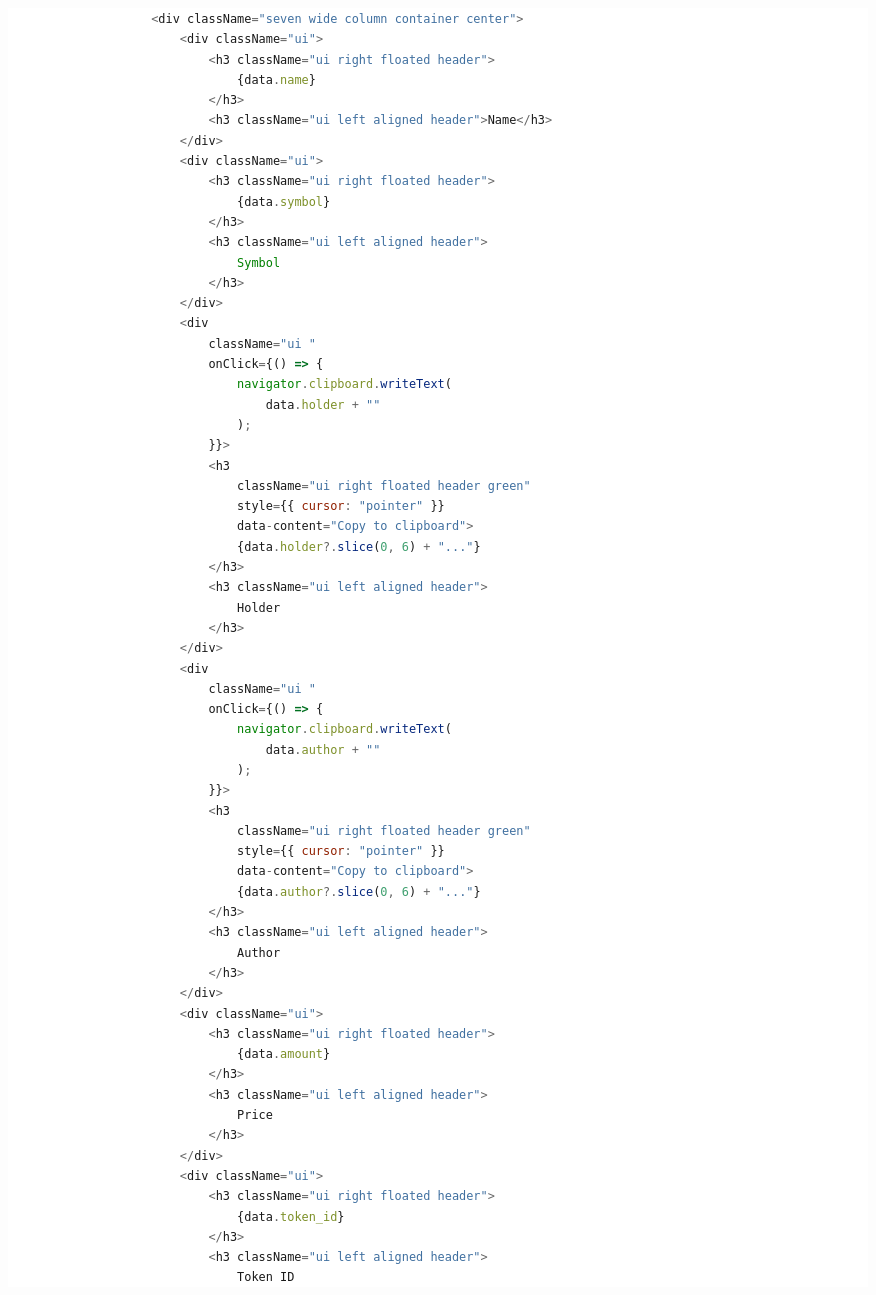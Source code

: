 ```js
                    <div className="seven wide column container center">
                        <div className="ui">
                            <h3 className="ui right floated header">
                                {data.name}
                            </h3>
                            <h3 className="ui left aligned header">Name</h3>
                        </div>
                        <div className="ui">
                            <h3 className="ui right floated header">
                                {data.symbol}
                            </h3>
                            <h3 className="ui left aligned header">
                                Symbol
                            </h3>
                        </div>
                        <div
                            className="ui "
                            onClick={() => {
                                navigator.clipboard.writeText(
                                    data.holder + ""
                                );
                            }}>
                            <h3
                                className="ui right floated header green"
                                style={{ cursor: "pointer" }}
                                data-content="Copy to clipboard">
                                {data.holder?.slice(0, 6) + "..."}
                            </h3>
                            <h3 className="ui left aligned header">
                                Holder
                            </h3>
                        </div>
                        <div
                            className="ui "
                            onClick={() => {
                                navigator.clipboard.writeText(
                                    data.author + ""
                                );
                            }}>
                            <h3
                                className="ui right floated header green"
                                style={{ cursor: "pointer" }}
                                data-content="Copy to clipboard">
                                {data.author?.slice(0, 6) + "..."}
                            </h3>
                            <h3 className="ui left aligned header">
                                Author
                            </h3>
                        </div>
                        <div className="ui">
                            <h3 className="ui right floated header">
                                {data.amount}
                            </h3>
                            <h3 className="ui left aligned header">
                                Price
                            </h3>
                        </div>
                        <div className="ui">
                            <h3 className="ui right floated header">
                                {data.token_id}
                            </h3>
                            <h3 className="ui left aligned header">
                                Token ID
```
